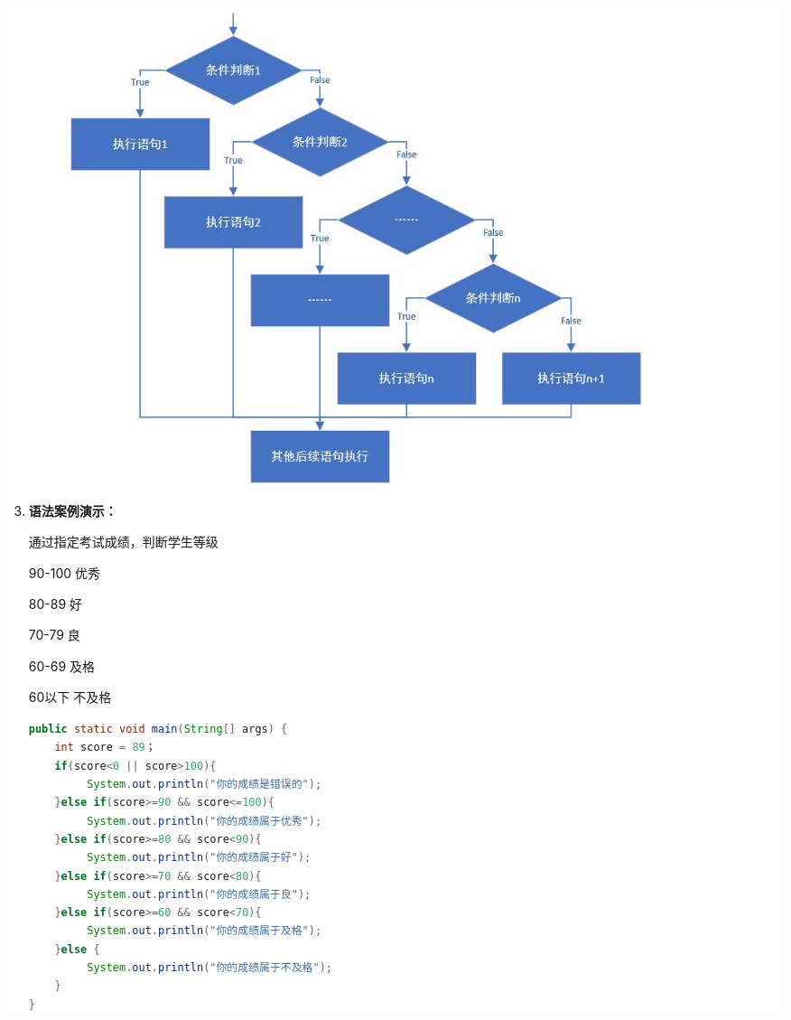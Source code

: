   <img src="imgs\ifelseif.jpg" style="zoom:80%;" />

3. **语法案例演示：**

   通过指定考试成绩，判断学生等级

   90-100      优秀

   80-89        好

   70-79        良

   60-69        及格

   60以下    不及格

   ```java
   public static void main(String[] args) {	
       int score = 89；
       if(score<0 || score>100){
         	System.out.println("你的成绩是错误的");
       }else if(score>=90 && score<=100){
         	System.out.println("你的成绩属于优秀");
       }else if(score>=80 && score<90){
         	System.out.println("你的成绩属于好");
       }else if(score>=70 && score<80){
         	System.out.println("你的成绩属于良");
       }else if(score>=60 && score<70){
         	System.out.println("你的成绩属于及格");
       }else {
         	System.out.println("你的成绩属于不及格");
       }	
   }
   ```
